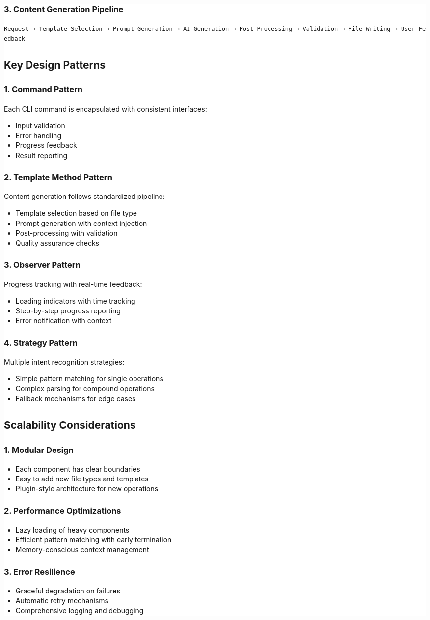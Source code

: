 ### 3. Content Generation Pipeline

```
Request → Template Selection → Prompt Generation → AI Generation → Post-Processing → Validation → File Writing → User Feedback
```

## Key Design Patterns

### 1. Command Pattern
Each CLI command is encapsulated with consistent interfaces:
- Input validation
- Error handling  
- Progress feedback
- Result reporting

### 2. Template Method Pattern
Content generation follows standardized pipeline:
- Template selection based on file type
- Prompt generation with context injection
- Post-processing with validation
- Quality assurance checks

### 3. Observer Pattern
Progress tracking with real-time feedback:
- Loading indicators with time tracking
- Step-by-step progress reporting
- Error notification with context

### 4. Strategy Pattern
Multiple intent recognition strategies:
- Simple pattern matching for single operations
- Complex parsing for compound operations
- Fallback mechanisms for edge cases

## Scalability Considerations

### 1. Modular Design
- Each component has clear boundaries
- Easy to add new file types and templates
- Plugin-style architecture for new operations

### 2. Performance Optimizations
- Lazy loading of heavy components
- Efficient pattern matching with early termination
- Memory-conscious context management

### 3. Error Resilience
- Graceful degradation on failures
- Automatic retry mechanisms
- Comprehensive logging and debugging
